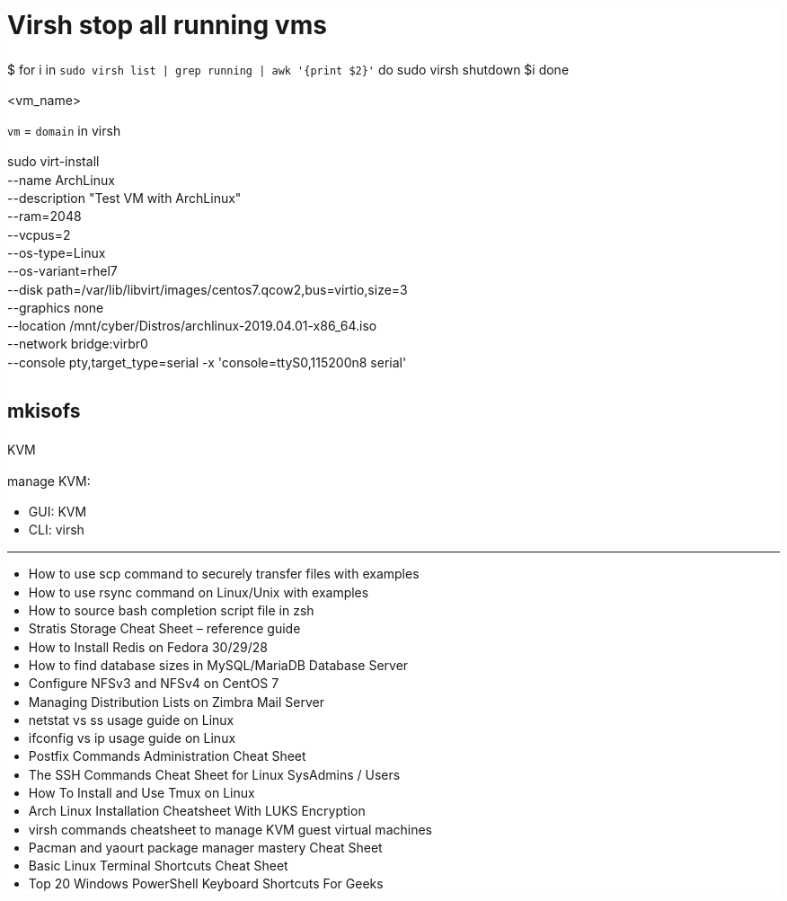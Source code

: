
# Virsh stop all running vms
$ for i in `sudo virsh list | grep running | awk '{print $2}'` do
    sudo virsh shutdown $i
done

<vm_name>


`vm` = `domain` in virsh




sudo virt-install \
--name ArchLinux \
--description "Test VM with ArchLinux" \
--ram=2048 \
--vcpus=2 \
--os-type=Linux \
--os-variant=rhel7 \
--disk path=/var/lib/libvirt/images/centos7.qcow2,bus=virtio,size=3 \
--graphics none \
--location /mnt/cyber/Distros/archlinux-2019.04.01-x86_64.iso \
--network bridge:virbr0  \
--console pty,target_type=serial -x 'console=ttyS0,115200n8 serial'



mkisofs
---------------------------------------------------------------------------------------------------------------------------------------------------------------------
KVM


manage KVM:
- GUI: KVM
- CLI: virsh
---------------------------------------------------------------------------------------------------------------------------------------------------------------------

- How to use scp command to securely transfer files with examples
- How to use rsync command on Linux/Unix with examples
- How to source bash completion script file in zsh
- Stratis Storage Cheat Sheet – reference guide
- How to Install Redis on Fedora 30/29/28
- How to find database sizes in MySQL/MariaDB Database Server
- Configure NFSv3 and NFSv4 on CentOS 7
- Managing Distribution Lists on Zimbra Mail Server
- netstat vs ss usage guide on Linux
- ifconfig vs ip usage guide on Linux
- Postfix Commands Administration Cheat Sheet
- The SSH Commands Cheat Sheet for Linux SysAdmins / Users
- How To Install and Use Tmux on Linux
- Arch Linux Installation Cheatsheet With LUKS Encryption
- virsh commands cheatsheet to manage KVM guest virtual machines
- Pacman and yaourt package manager mastery Cheat Sheet
- Basic Linux Terminal Shortcuts Cheat Sheet
- Top 20 Windows PowerShell Keyboard Shortcuts For Geeks